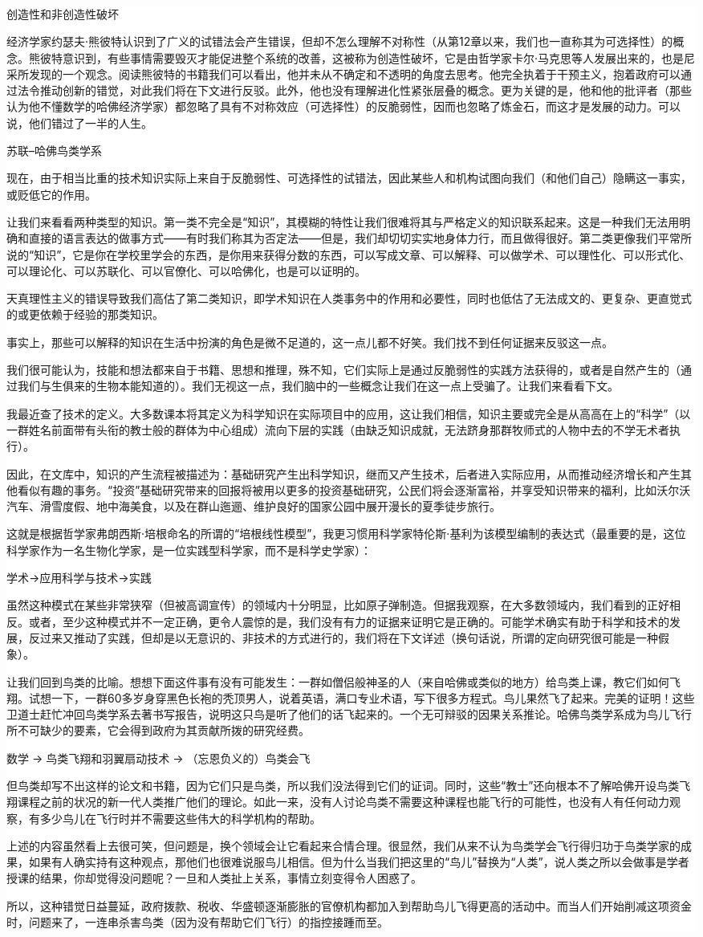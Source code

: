 



创造性和非创造性破坏


经济学家约瑟夫·熊彼特认识到了广义的试错法会产生错误，但却不怎么理解不对称性（从第12章以来，我们也一直称其为可选择性）的概念。熊彼特意识到，有些事情需要毁灭才能促进整个系统的改善，这被称为创造性破坏，它是由哲学家卡尔·马克思等人发展出来的，也是尼采所发现的一个观念。阅读熊彼特的书籍我们可以看出，他并未从不确定和不透明的角度去思考。他完全执着于干预主义，抱着政府可以通过法令推动创新的错觉，对此我们将在下文进行反驳。此外，他也没有理解进化性紧张层叠的概念。更为关键的是，他和他的批评者（那些认为他不懂数学的哈佛经济学家）都忽略了具有不对称效应（可选择性）的反脆弱性，因而也忽略了炼金石，而这才是发展的动力。可以说，他们错过了一半的人生。





苏联–哈佛鸟类学系


现在，由于相当比重的技术知识实际上来自于反脆弱性、可选择性的试错法，因此某些人和机构试图向我们（和他们自己）隐瞒这一事实，或贬低它的作用。

让我们来看看两种类型的知识。第一类不完全是“知识”，其模糊的特性让我们很难将其与严格定义的知识联系起来。这是一种我们无法用明确和直接的语言表达的做事方式——有时我们称其为否定法——但是，我们却切切实实地身体力行，而且做得很好。第二类更像我们平常所说的“知识”，它是你在学校里学会的东西，是你用来获得分数的东西，可以写成文章、可以解释、可以做学术、可以理性化、可以形式化、可以理论化、可以苏联化、可以官僚化、可以哈佛化，也是可以证明的。

天真理性主义的错误导致我们高估了第二类知识，即学术知识在人类事务中的作用和必要性，同时也低估了无法成文的、更复杂、更直觉式的或更依赖于经验的那类知识。

事实上，那些可以解释的知识在生活中扮演的角色是微不足道的，这一点儿都不好笑。我们找不到任何证据来反驳这一点。

我们很可能认为，技能和想法都来自于书籍、思想和推理，殊不知，它们实际上是通过反脆弱性的实践方法获得的，或者是自然产生的（通过我们与生俱来的生物本能知道的）。我们无视这一点，我们脑中的一些概念让我们在这一点上受骗了。让我们来看看下文。

我最近查了技术的定义。大多数课本将其定义为科学知识在实际项目中的应用，这让我们相信，知识主要或完全是从高高在上的“科学”（以一群姓名前面带有头衔的教士般的群体为中心组成）流向下层的实践（由缺乏知识成就，无法跻身那群牧师式的人物中去的不学无术者执行）。

因此，在文库中，知识的产生流程被描述为：基础研究产生出科学知识，继而又产生技术，后者进入实际应用，从而推动经济增长和产生其他看似有趣的事务。“投资”基础研究带来的回报将被用以更多的投资基础研究，公民们将会逐渐富裕，并享受知识带来的福利，比如沃尔沃汽车、滑雪度假、地中海美食，以及在群山迤逦、维护良好的国家公园中展开漫长的夏季徒步旅行。

这就是根据哲学家弗朗西斯·培根命名的所谓的“培根线性模型”，我更习惯用科学家特伦斯·基利为该模型编制的表达式（最重要的是，这位科学家作为一名生物化学家，是一位实践型科学家，而不是科学史学家）：


学术→应用科学与技术→实践




虽然这种模式在某些非常狭窄（但被高调宣传）的领域内十分明显，比如原子弹制造。但据我观察，在大多数领域内，我们看到的正好相反。或者，至少这种模式并不一定正确，更令人震惊的是，我们没有有力的证据来证明它是正确的。可能学术确实有助于科学和技术的发展，反过来又推动了实践，但却是以无意识的、非技术的方式进行的，我们将在下文详述（换句话说，所谓的定向研究很可能是一种假象）。

让我们回到鸟类的比喻。想想下面这件事有没有可能发生：一群如僧侣般神圣的人（来自哈佛或类似的地方）给鸟类上课，教它们如何飞翔。试想一下，一群60多岁身穿黑色长袍的秃顶男人，说着英语，满口专业术语，写下很多方程式。鸟儿果然飞了起来。完美的证明！这些卫道士赶忙冲回鸟类学系去著书写报告，说明这只鸟是听了他们的话飞起来的。一个无可辩驳的因果关系推论。哈佛鸟类学系成为鸟儿飞行所不可缺少的要素，它会得到政府为其贡献所拨的研究经费。


数学 → 鸟类飞翔和羽翼扇动技术 → （忘恩负义的）鸟类会飞




但鸟类却写不出这样的论文和书籍，因为它们只是鸟类，所以我们没法得到它们的证词。同时，这些“教士”还向根本不了解哈佛开设鸟类飞翔课程之前的状况的新一代人类推广他们的理论。如此一来，没有人讨论鸟类不需要这种课程也能飞行的可能性，也没有人有任何动力观察，有多少鸟儿在飞行时并不需要这些伟大的科学机构的帮助。

上述的内容虽然看上去很可笑，但问题是，换个领域会让它看起来合情合理。很显然，我们从来不认为鸟类学会飞行得归功于鸟类学家的成果，如果有人确实持有这种观点，那他们也很难说服鸟儿相信。但为什么当我们把这里的“鸟儿”替换为“人类”，说人类之所以会做事是学者授课的结果，你却觉得没问题呢？一旦和人类扯上关系，事情立刻变得令人困惑了。

所以，这种错觉日益蔓延，政府拨款、税收、华盛顿逐渐膨胀的官僚机构都加入到帮助鸟儿飞得更高的活动中。而当人们开始削减这项资金时，问题来了，一连串杀害鸟类（因为没有帮助它们飞行）的指控接踵而至。
